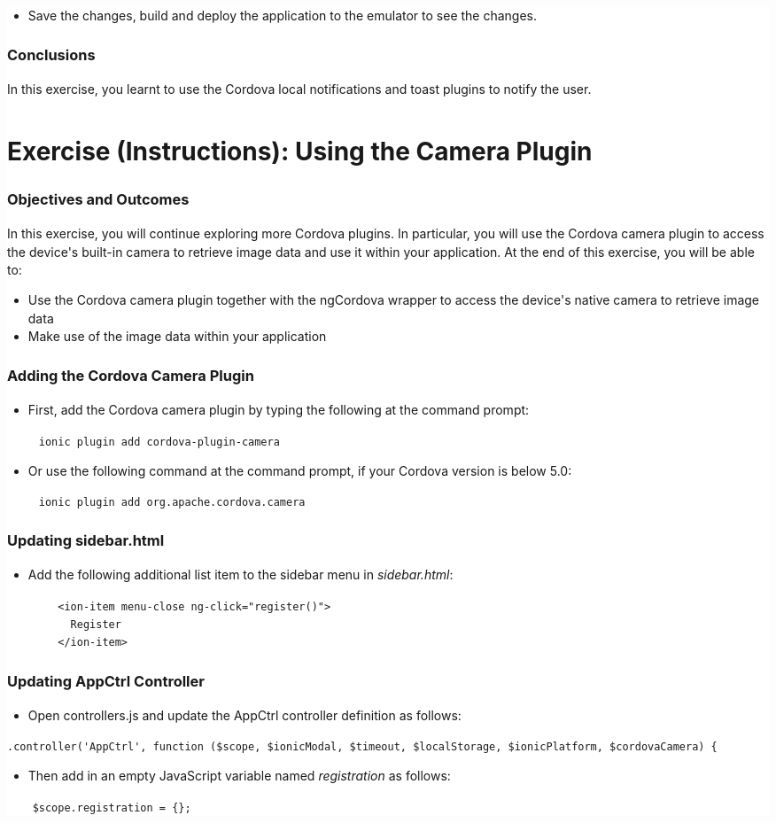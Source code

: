 - Save the changes, build and deploy the application to the emulator to see the changes.

### Conclusions

In this exercise, you learnt to use the Cordova local notifications and toast plugins to notify the user.

# Exercise (Instructions): Using the Camera Plugin

### Objectives and Outcomes

In this exercise, you will continue exploring more Cordova plugins. In particular, you will use the Cordova camera plugin to access the device's built-in camera to retrieve image data and use it within your application. At the end of this exercise, you will be able to:

- Use the Cordova camera plugin together with the ngCordova wrapper to access the device's native camera to retrieve image data
- Make use of the image data within your application

### Adding the Cordova Camera Plugin

- First, add the Cordova camera plugin by typing the following at the command prompt:

```
     ionic plugin add cordova-plugin-camera
```

- Or use the following command at the command prompt, if your Cordova version is below 5.0:

```
     ionic plugin add org.apache.cordova.camera
```

### Updating sidebar.html

- Add the following additional list item to the sidebar menu in *sidebar.html*:

```
        <ion-item menu-close ng-click="register()">
          Register
        </ion-item>
```

### Updating AppCtrl Controller

- Open controllers.js and update the AppCtrl controller definition as follows:

```
.controller('AppCtrl', function ($scope, $ionicModal, $timeout, $localStorage, $ionicPlatform, $cordovaCamera) {
```

- Then add in an empty JavaScript variable named *registration* as follows:

```
    $scope.registration = {};
```
